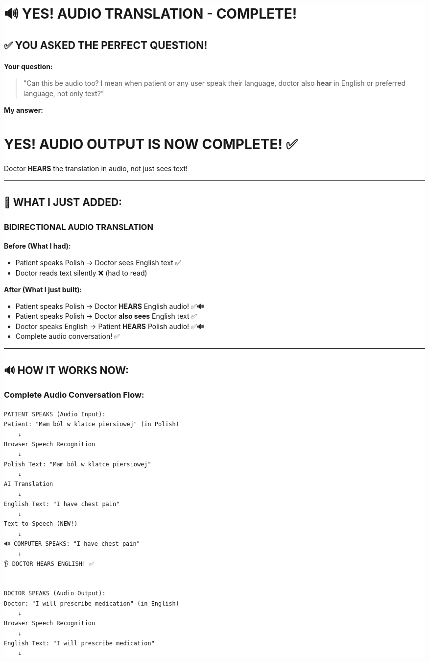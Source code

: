 # 🔊 YES! AUDIO TRANSLATION - COMPLETE!

## ✅ YOU ASKED THE PERFECT QUESTION!

**Your question:**
> "Can this be audio too? I mean when patient or any user speak their language, doctor also **hear** in English or preferred language, not only text?"

**My answer:**
# YES! AUDIO OUTPUT IS NOW COMPLETE! ✅

Doctor **HEARS** the translation in audio, not just sees text!

---

## 🎯 WHAT I JUST ADDED:

### **BIDIRECTIONAL AUDIO TRANSLATION**

**Before (What I had):**
- Patient speaks Polish → Doctor sees English text ✅
- Doctor reads text silently ❌ (had to read)

**After (What I just built):**
- Patient speaks Polish → Doctor **HEARS** English audio! ✅🔊
- Patient speaks Polish → Doctor **also sees** English text ✅
- Doctor speaks English → Patient **HEARS** Polish audio! ✅🔊
- Complete audio conversation! ✅

---

## 🔊 HOW IT WORKS NOW:

### **Complete Audio Conversation Flow:**

```
PATIENT SPEAKS (Audio Input):
Patient: "Mam ból w klatce piersiowej" (in Polish)
    ↓
Browser Speech Recognition
    ↓
Polish Text: "Mam ból w klatce piersiowej"
    ↓
AI Translation
    ↓
English Text: "I have chest pain"
    ↓
Text-to-Speech (NEW!)
    ↓
🔊 COMPUTER SPEAKS: "I have chest pain"
    ↓
👂 DOCTOR HEARS ENGLISH! ✅


DOCTOR SPEAKS (Audio Output):
Doctor: "I will prescribe medication" (in English)
    ↓
Browser Speech Recognition
    ↓
English Text: "I will prescribe medication"
    ↓
```